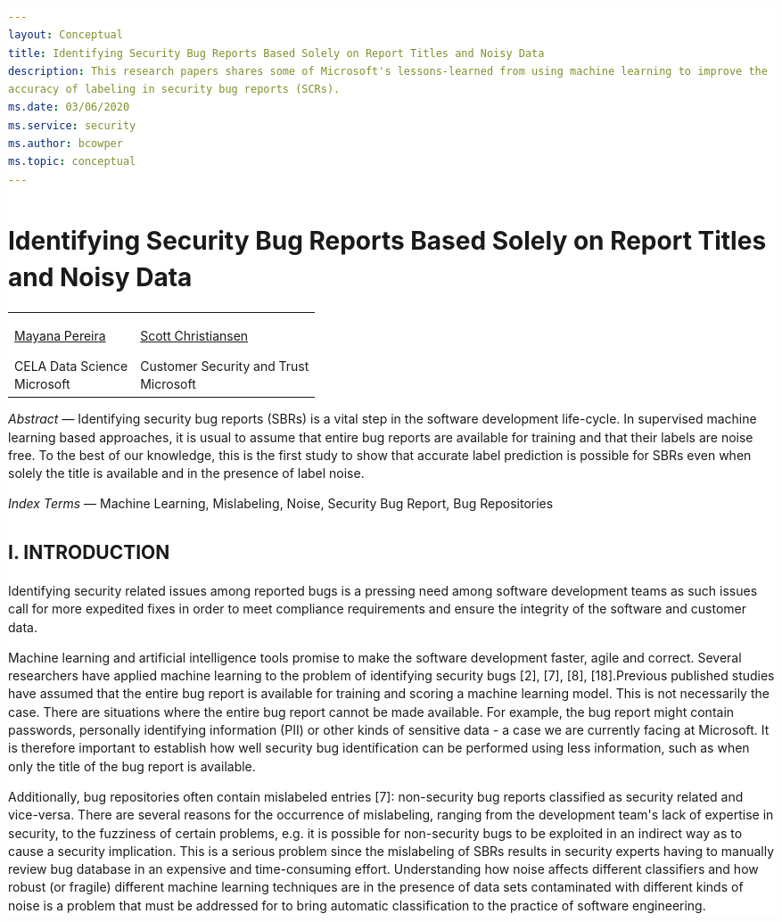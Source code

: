 ```yaml
---
layout: Conceptual
title: Identifying Security Bug Reports Based Solely on Report Titles and Noisy Data
description: This research papers shares some of Microsoft's lessons-learned from using machine learning to improve the accuracy of labeling in security bug reports (SCRs).
ms.date: 03/06/2020
ms.service: security
ms.author: bcowper
ms.topic: conceptual
---
```


# Identifying Security Bug Reports Based Solely on Report Titles and Noisy Data

<table style="text-align:left" border="0">
  
  <tr>
    <td><p><a href="mailto:mayana.wanderley@microsoft.com">Mayana Pereira    </a></p>CELA Data Science <br> Microsoft</td>
    <td><p><a href="mailto:scott.christiansen@microsoft.com">Scott Christiansen</a></p>Customer Security and Trust <br> Microsoft</td>
</table>

_Abstract_ — Identifying security bug reports (SBRs) is a vital step in the software development life-cycle. In supervised machine learning based approaches, it is usual to assume that entire bug reports are available for training and that their labels are noise free. To the best of our knowledge, this is the first study to show that accurate label prediction is possible for SBRs even when solely the title is available and in the presence of label noise.

_Index Terms_ — Machine Learning, Mislabeling, Noise, Security Bug Report, Bug Repositories

## I. INTRODUCTION

Identifying security related issues among reported bugs is a pressing need among software development teams as such issues call for more expedited fixes in order to meet compliance requirements and ensure the integrity of the software and customer data.

Machine learning and artificial intelligence tools promise to make the software development faster, agile and correct. Several researchers have applied machine learning to the problem of identifying security bugs [2], [7], [8], [18].Previous published studies have assumed that the entire bug report is available for training and scoring a machine learning model. This is not necessarily the case. There are situations where the entire bug report cannot be made available. For example, the bug report might contain passwords, personally identifying information (PII) or other kinds of sensitive data - a case we are currently facing at Microsoft. It is therefore important to establish how well security bug identification can be performed using less information, such as when only the title of the bug report is available.

Additionally, bug repositories often contain mislabeled entries [7]: non-security bug reports classified as security related and vice-versa. There are several reasons for the occurrence of mislabeling, ranging from the development team's lack of expertise in security, to the fuzziness of certain problems, e.g. it is possible for non-security bugs to be exploited in an indirect way as to cause a security implication. This is a serious problem since the mislabeling of SBRs results in security experts having to manually review bug database in an expensive and time-consuming effort. Understanding how noise affects different classifiers and how robust (or fragile) different machine learning techniques are in the presence of data sets contaminated with different kinds of noise is a problem that must be addressed for to bring automatic classification to the practice of software engineering.
